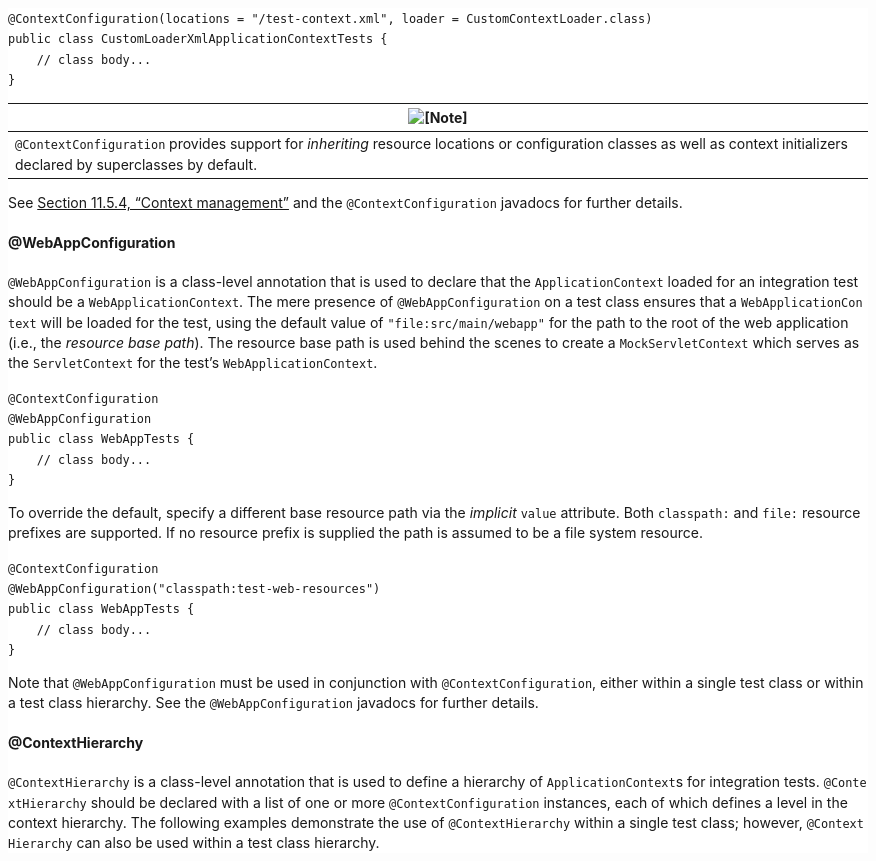 ```
@ContextConfiguration(locations = "/test-context.xml", loader = CustomContextLoader.class)
public class CustomLoaderXmlApplicationContextTests {
	// class body...
}
```

| ![[Note]](http://docs.spring.io/spring/docs/5.0.0.M5/spring-framework-reference/htmlsingle/images/note.png.pagespeed.ce.9zQ_1wVwzR.png) |
| ---------------------------------------- |
| `@ContextConfiguration` provides support for *inheriting* resource locations or configuration classes as well as context initializers declared by superclasses by default. |

See [Section 11.5.4, “Context management”](http://docs.spring.io/spring/docs/5.0.0.M5/spring-framework-reference/htmlsingle/#testcontext-ctx-management) and the `@ContextConfiguration` javadocs for further details.

#### @WebAppConfiguration

`@WebAppConfiguration` is a class-level annotation that is used to declare that the `ApplicationContext` loaded for an integration test should be a `WebApplicationContext`. The mere presence of `@WebAppConfiguration` on a test class ensures that a `WebApplicationContext` will be loaded for the test, using the default value of `"file:src/main/webapp"` for the path to the root of the web application (i.e., the *resource base path*). The resource base path is used behind the scenes to create a `MockServletContext` which serves as the `ServletContext` for the test’s `WebApplicationContext`.

```
@ContextConfiguration
@WebAppConfiguration
public class WebAppTests {
	// class body...
}
```

To override the default, specify a different base resource path via the *implicit* `value` attribute. Both `classpath:` and `file:` resource prefixes are supported. If no resource prefix is supplied the path is assumed to be a file system resource.

```
@ContextConfiguration
@WebAppConfiguration("classpath:test-web-resources")
public class WebAppTests {
	// class body...
}
```

Note that `@WebAppConfiguration` must be used in conjunction with `@ContextConfiguration`, either within a single test class or within a test class hierarchy. See the `@WebAppConfiguration` javadocs for further details.

#### @ContextHierarchy

`@ContextHierarchy` is a class-level annotation that is used to define a hierarchy of `ApplicationContext`s for integration tests. `@ContextHierarchy` should be declared with a list of one or more `@ContextConfiguration` instances, each of which defines a level in the context hierarchy. The following examples demonstrate the use of `@ContextHierarchy` within a single test class; however, `@ContextHierarchy` can also be used within a test class hierarchy.
